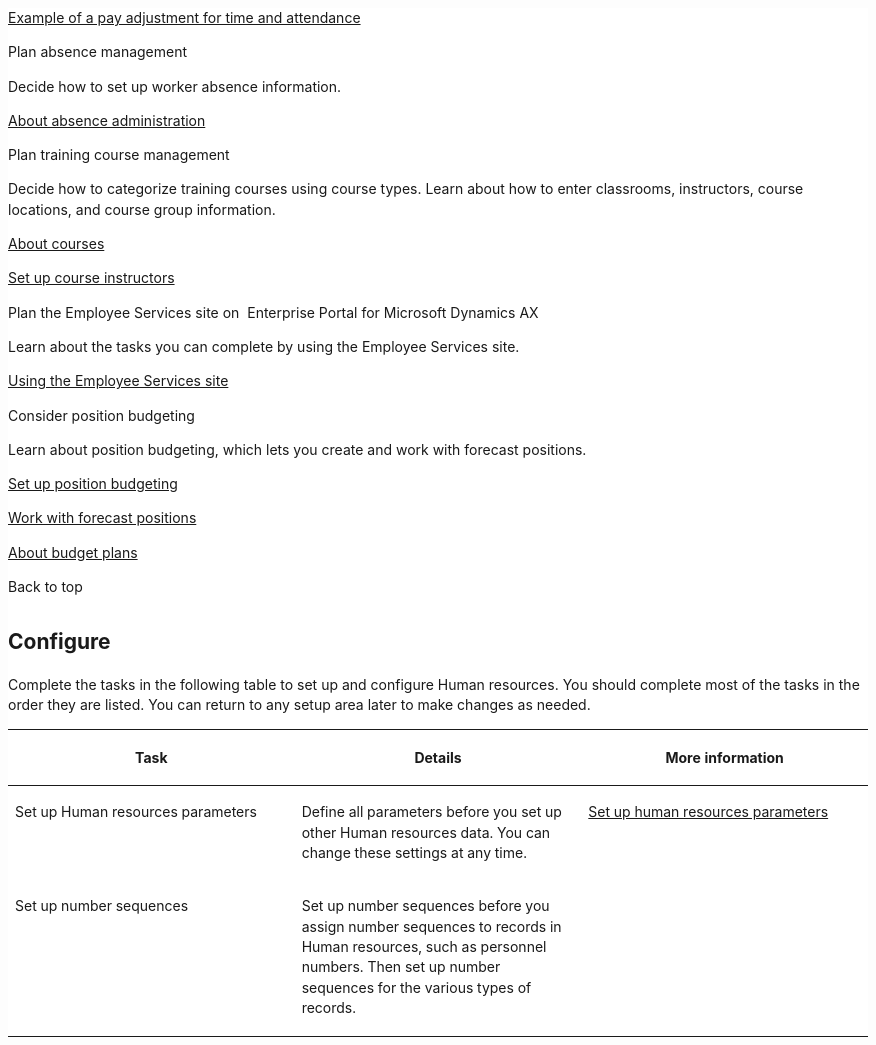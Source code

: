 <p><a href="example-of-a-pay-adjustment-for-time-and-attendance.md">Example of a pay adjustment for time and attendance</a></p></td>
</tr>
<tr class="odd">
<td><p>Plan absence management</p></td>
<td><p>Decide how to set up worker absence information.</p></td>
<td><p><a href="about-absence-administration.md">About absence administration</a></p></td>
</tr>
<tr class="even">
<td><p>Plan training course management</p></td>
<td><p>Decide how to categorize training courses using course types. Learn about how to enter classrooms, instructors, course locations, and course group information.</p></td>
<td><p><a href="about-courses.md">About courses</a></p>
<p><a href="set-up-course-instructors.md">Set up course instructors</a></p></td>
</tr>
<tr class="odd">
<td><p>Plan the Employee Services site on  Enterprise Portal for Microsoft Dynamics AX</p></td>
<td><p>Learn about the tasks you can complete by using the Employee Services site.</p></td>
<td><p><a href="using-the-employee-services-site.md">Using the Employee Services site</a></p></td>
</tr>
<tr class="even">
<td><p>Consider position budgeting</p></td>
<td><p>Learn about position budgeting, which lets you create and work with forecast positions.</p></td>
<td><p><a href="set-up-position-budgeting.md">Set up position budgeting</a></p>
<p><a href="work-with-forecast-positions.md">Work with forecast positions</a></p>
<p><a href="about-budget-plans.md">About budget plans</a></p></td>
</tr>
</tbody>
</table>


Back to top

## Configure

Complete the tasks in the following table to set up and configure Human resources. You should complete most of the tasks in the order they are listed. You can return to any setup area later to make changes as needed.

<table>
<colgroup>
<col style="width: 33%" />
<col style="width: 33%" />
<col style="width: 33%" />
</colgroup>
<thead>
<tr class="header">
<th><p>Task</p></th>
<th><p>Details</p></th>
<th><p>More information</p></th>
</tr>
</thead>
<tbody>
<tr class="odd">
<td><p>Set up Human resources parameters</p></td>
<td><p>Define all parameters before you set up other Human resources data. You can change these settings at any time.</p></td>
<td><p><a href="set-up-human-resources-parameters.md">Set up human resources parameters</a></p></td>
</tr>
<tr class="even">
<td><p>Set up number sequences</p></td>
<td><p>Set up number sequences before you assign number sequences to records in Human resources, such as personnel numbers. Then set up number sequences for the various types of records.</p></td>